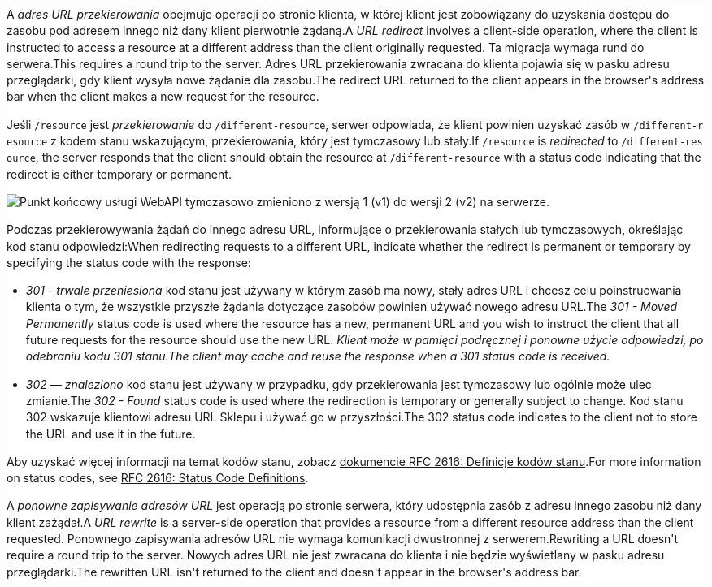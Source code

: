 <span data-ttu-id="46c26-123">A *adres URL przekierowania* obejmuje operacji po stronie klienta, w której klient jest zobowiązany do uzyskania dostępu do zasobu pod adresem innego niż dany klient pierwotnie żądaną.</span><span class="sxs-lookup"><span data-stu-id="46c26-123">A *URL redirect* involves a client-side operation, where the client is instructed to access a resource at a different address than the client originally requested.</span></span> <span data-ttu-id="46c26-124">Ta migracja wymaga rund do serwera.</span><span class="sxs-lookup"><span data-stu-id="46c26-124">This requires a round trip to the server.</span></span> <span data-ttu-id="46c26-125">Adres URL przekierowania zwracana do klienta pojawia się w pasku adresu przeglądarki, gdy klient wysyła nowe żądanie dla zasobu.</span><span class="sxs-lookup"><span data-stu-id="46c26-125">The redirect URL returned to the client appears in the browser's address bar when the client makes a new request for the resource.</span></span>

<span data-ttu-id="46c26-126">Jeśli `/resource` jest *przekierowanie* do `/different-resource`, serwer odpowiada, że klient powinien uzyskać zasób w `/different-resource` z kodem stanu wskazującym, przekierowania, który jest tymczasowy lub stały.</span><span class="sxs-lookup"><span data-stu-id="46c26-126">If `/resource` is *redirected* to `/different-resource`, the server responds that the client should obtain the resource at `/different-resource` with a status code indicating that the redirect is either temporary or permanent.</span></span>

![Punkt końcowy usługi WebAPI tymczasowo zmieniono z wersją 1 (v1) do wersji 2 (v2) na serwerze.](url-rewriting/_static/url_redirect.png)

<span data-ttu-id="46c26-132">Podczas przekierowywania żądań do innego adresu URL, informujące o przekierowania stałych lub tymczasowych, określając kod stanu odpowiedzi:</span><span class="sxs-lookup"><span data-stu-id="46c26-132">When redirecting requests to a different URL, indicate whether the redirect is permanent or temporary by specifying the status code with the response:</span></span>

* <span data-ttu-id="46c26-133">*301 - trwale przeniesiona* kod stanu jest używany w którym zasób ma nowy, stały adres URL i chcesz celu poinstruowania klienta o tym, że wszystkie przyszłe żądania dotyczące zasobów powinien używać nowego adresu URL.</span><span class="sxs-lookup"><span data-stu-id="46c26-133">The *301 - Moved Permanently* status code is used where the resource has a new, permanent URL and you wish to instruct the client that all future requests for the resource should use the new URL.</span></span> <span data-ttu-id="46c26-134">*Klient może w pamięci podręcznej i ponowne użycie odpowiedzi, po odebraniu kodu 301 stanu.*</span><span class="sxs-lookup"><span data-stu-id="46c26-134">*The client may cache and reuse the response when a 301 status code is received.*</span></span>

* <span data-ttu-id="46c26-135">*302 — znaleziono* kod stanu jest używany w przypadku, gdy przekierowania jest tymczasowy lub ogólnie może ulec zmianie.</span><span class="sxs-lookup"><span data-stu-id="46c26-135">The *302 - Found* status code is used where the redirection is temporary or generally subject to change.</span></span> <span data-ttu-id="46c26-136">Kod stanu 302 wskazuje klientowi adresu URL Sklepu i używać go w przyszłości.</span><span class="sxs-lookup"><span data-stu-id="46c26-136">The 302 status code indicates to the client not to store the URL and use it in the future.</span></span>

<span data-ttu-id="46c26-137">Aby uzyskać więcej informacji na temat kodów stanu, zobacz [dokumencie RFC 2616: Definicje kodów stanu](https://www.w3.org/Protocols/rfc2616/rfc2616-sec10.html).</span><span class="sxs-lookup"><span data-stu-id="46c26-137">For more information on status codes, see [RFC 2616: Status Code Definitions](https://www.w3.org/Protocols/rfc2616/rfc2616-sec10.html).</span></span>

<span data-ttu-id="46c26-138">A *ponowne zapisywanie adresów URL* jest operacją po stronie serwera, który udostępnia zasób z adresu innego zasobu niż dany klient zażądał.</span><span class="sxs-lookup"><span data-stu-id="46c26-138">A *URL rewrite* is a server-side operation that provides a resource from a different resource address than the client requested.</span></span> <span data-ttu-id="46c26-139">Ponownego zapisywania adresów URL nie wymaga komunikacji dwustronnej z serwerem.</span><span class="sxs-lookup"><span data-stu-id="46c26-139">Rewriting a URL doesn't require a round trip to the server.</span></span> <span data-ttu-id="46c26-140">Nowych adres URL nie jest zwracana do klienta i nie będzie wyświetlany w pasku adresu przeglądarki.</span><span class="sxs-lookup"><span data-stu-id="46c26-140">The rewritten URL isn't returned to the client and doesn't appear in the browser's address bar.</span></span>
